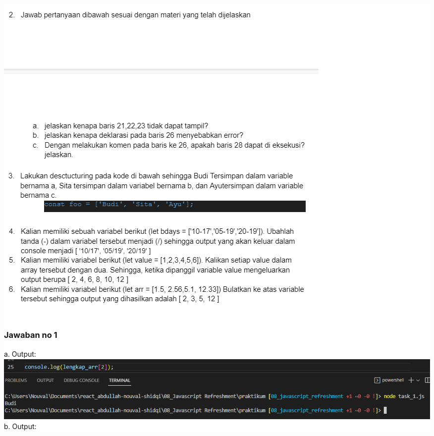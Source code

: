 ![](./screenshot/task2.png)  
![](./screenshot/task3.png)  
![](./screenshot/task456.png)  

### Jawaban no 1
a. Output:  
![](./screenshot/1_a.png)  
b. Output:  